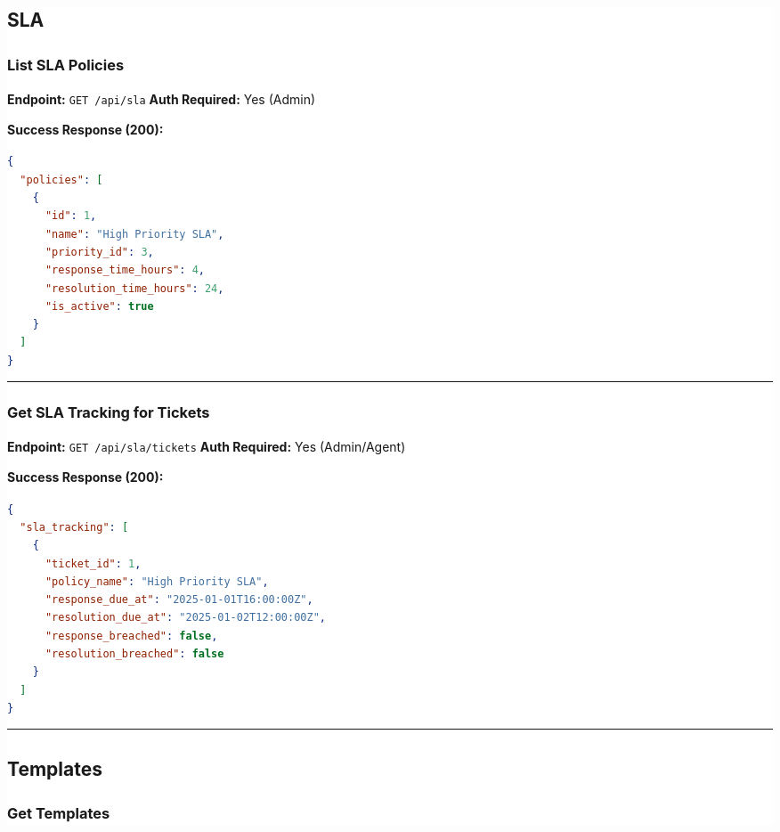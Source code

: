 
## SLA

### List SLA Policies

**Endpoint:** `GET /api/sla`
**Auth Required:** Yes (Admin)

**Success Response (200):**
```json
{
  "policies": [
    {
      "id": 1,
      "name": "High Priority SLA",
      "priority_id": 3,
      "response_time_hours": 4,
      "resolution_time_hours": 24,
      "is_active": true
    }
  ]
}
```

---

### Get SLA Tracking for Tickets

**Endpoint:** `GET /api/sla/tickets`
**Auth Required:** Yes (Admin/Agent)

**Success Response (200):**
```json
{
  "sla_tracking": [
    {
      "ticket_id": 1,
      "policy_name": "High Priority SLA",
      "response_due_at": "2025-01-01T16:00:00Z",
      "resolution_due_at": "2025-01-02T12:00:00Z",
      "response_breached": false,
      "resolution_breached": false
    }
  ]
}
```

---

## Templates

### Get Templates
